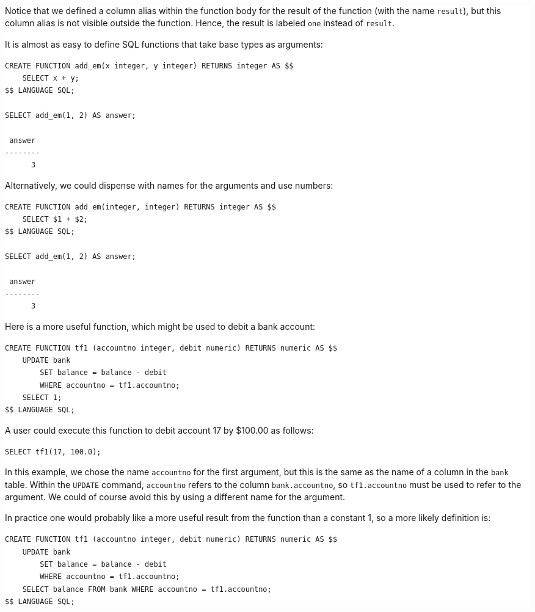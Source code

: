 Notice that we defined a column alias within the function body for the result of the function (with the name `result`), but this column alias is not visible outside the function. Hence, the result is labeled `one` instead of `result`.

It is almost as easy to define SQL functions that take base types as arguments:

```
CREATE FUNCTION add_em(x integer, y integer) RETURNS integer AS $$
    SELECT x + y;
$$ LANGUAGE SQL;

SELECT add_em(1, 2) AS answer;

 answer
--------
      3
```

Alternatively, we could dispense with names for the arguments and use numbers:

```
CREATE FUNCTION add_em(integer, integer) RETURNS integer AS $$
    SELECT $1 + $2;
$$ LANGUAGE SQL;

SELECT add_em(1, 2) AS answer;

 answer
--------
      3
```

Here is a more useful function, which might be used to debit a bank account:

```
CREATE FUNCTION tf1 (accountno integer, debit numeric) RETURNS numeric AS $$
    UPDATE bank
        SET balance = balance - debit
        WHERE accountno = tf1.accountno;
    SELECT 1;
$$ LANGUAGE SQL;
```

A user could execute this function to debit account 17 by $100.00 as follows:

```
SELECT tf1(17, 100.0);
```

In this example, we chose the name `accountno` for the first argument, but this is the same as the name of a column in the `bank` table. Within the `UPDATE` command, `accountno` refers to the column `bank.accountno`, so `tf1.accountno` must be used to refer to the argument. We could of course avoid this by using a different name for the argument.

In practice one would probably like a more useful result from the function than a constant 1, so a more likely definition is:

```
CREATE FUNCTION tf1 (accountno integer, debit numeric) RETURNS numeric AS $$
    UPDATE bank
        SET balance = balance - debit
        WHERE accountno = tf1.accountno;
    SELECT balance FROM bank WHERE accountno = tf1.accountno;
$$ LANGUAGE SQL;
```
